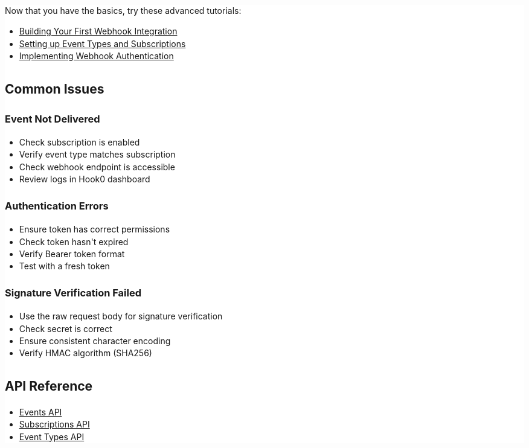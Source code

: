 Now that you have the basics, try these advanced tutorials:

- [Building Your First Webhook Integration](./first-webhook-integration.md)
- [Setting up Event Types and Subscriptions](./event-types-subscriptions.md)
- [Implementing Webhook Authentication](./webhook-authentication.md)

## Common Issues

### Event Not Delivered
- Check subscription is enabled
- Verify event type matches subscription
- Check webhook endpoint is accessible
- Review logs in Hook0 dashboard

### Authentication Errors
- Ensure token has correct permissions
- Check token hasn't expired
- Verify Bearer token format
- Test with a fresh token

### Signature Verification Failed
- Use the raw request body for signature verification
- Check secret is correct
- Ensure consistent character encoding
- Verify HMAC algorithm (SHA256)

## API Reference

- [Events API](../reference/api-reference.md#events)
- [Subscriptions API](../reference/api-reference.md#subscriptions)
- [Event Types API](../reference/api-reference.md#event-types)